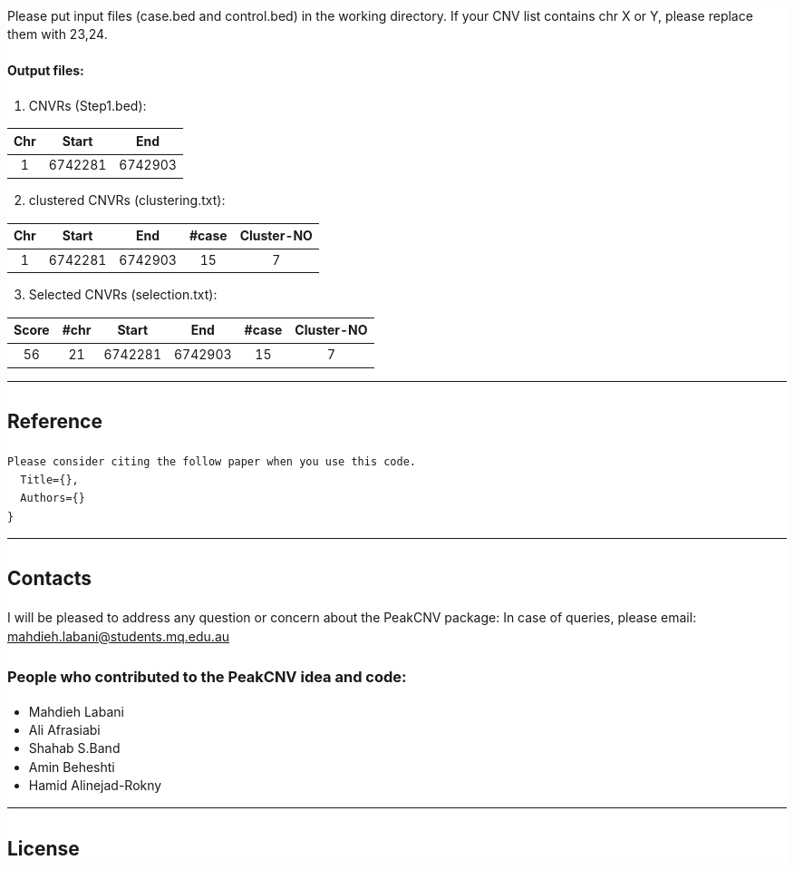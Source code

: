 Please put input files (case.bed and control.bed) in the working directory. If your CNV list contains chr X or Y, please replace them with 23,24.

#### Output files: ####

1. CNVRs (Step1.bed):

| Chr | Start | End | 
| :---: | :---: | :---: |
| 1 | 6742281 | 6742903 | 

2. clustered CNVRs (clustering.txt):

| Chr | Start | End | #case | Cluster-NO |
| :---: | :---: | :---: | :---: | :---: |  
| 1 | 6742281 | 6742903 | 15 | 7 |

3. Selected CNVRs (selection.txt):

| Score | #chr | Start | End | #case | Cluster-NO | 
| :---: | :---: | :---: | :---: | :---: | :---: | 
| 56 | 21 | 6742281 | 6742903 | 15 |	7 | 

-----------------------------------------------------------------------------------

## Reference
```
Please consider citing the follow paper when you use this code.
  Title={},
  Authors={}
}
```
-----------------------------------------------------------------------------------

## Contacts

I will be pleased to address any question or concern about the PeakCNV package:
In case of queries, please email: mahdieh.labani@students.mq.edu.au

### People who contributed to the PeakCNV idea and code:

* Mahdieh Labani
* Ali Afrasiabi
* Shahab S.Band
* Amin Beheshti
* Hamid Alinejad-Rokny
 

-----------------------------------------------------------------------------------


## License
